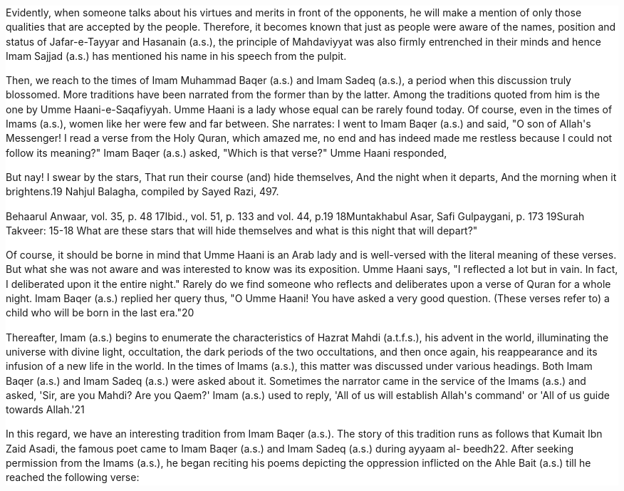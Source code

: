 Evidently, when someone talks about his virtues and merits in front of
the opponents, he will make a mention of only those qualities that are
accepted by the people. Therefore, it becomes known that just as people
were aware of the names, position and status of Jafar-e-Tayyar and
Hasanain (a.s.), the principle of Mahdaviyyat was also firmly entrenched
in their minds and hence Imam Sajjad (a.s.) has mentioned his name in
his speech from the pulpit.

Then, we reach to the times of Imam Muhammad Baqer (a.s.) and Imam
Sadeq (a.s.), a period when this discussion truly blossomed. More
traditions have been narrated from the former than by the latter. Among
the traditions quoted from him is the one by Umme Haani-e-Saqafiyyah.
Umme Haani is a lady whose equal can be rarely found today. Of course,
even in the times of Imams (a.s.), women like her were few and far
between. She narrates: I went to Imam Baqer (a.s.) and said, "O son of
Allah's Messenger! I read a verse from the Holy Quran, which amazed me,
no end and has indeed made me restless because I could not follow its
meaning?" Imam Baqer (a.s.) asked, "Which is that verse?" Umme Haani
responded,

But nay! I swear by the stars, That run their course (and) hide
themselves, And the night when it departs, And the morning when it
brightens.19 Nahjul Balagha, compiled by Sayed Razi, 497.

Behaarul Anwaar, vol. 35, p. 48 17Ibid., vol. 51, p. 133 and vol. 44,
p.19 18Muntakhabul Asar, Safi Gulpaygani, p. 173 19Surah Takveer: 15-18
What are these stars that will hide themselves and what is this night
that will depart?"

Of course, it should be borne in mind that Umme Haani is an Arab lady
and is well-versed with the literal meaning of these verses. But what
she was not aware and was interested to know was its exposition. Umme
Haani says, "I reflected a lot but in vain. In fact, I deliberated upon
it the entire night." Rarely do we find someone who reflects and
deliberates upon a verse of Quran for a whole night. Imam Baqer (a.s.)
replied her query thus, "O Umme Haani! You have asked a very good
question. (These verses refer to) a child who will be born in the last
era."20

Thereafter, Imam (a.s.) begins to enumerate the characteristics of
Hazrat Mahdi (a.t.f.s.), his advent in the world, illuminating the
universe with divine light, occultation, the dark periods of the two
occultations, and then once again, his reappearance and its infusion of
a new life in the world. In the times of Imams (a.s.), this matter was
discussed under various headings. Both Imam Baqer (a.s.) and Imam Sadeq
(a.s.) were asked about it. Sometimes the narrator came in the service
of the Imams (a.s.) and asked, 'Sir, are you Mahdi? Are you Qaem?' Imam
(a.s.) used to reply, 'All of us will establish Allah's command' or 'All
of us guide towards Allah.'21

In this regard, we have an interesting tradition from Imam Baqer
(a.s.). The story of this tradition runs as follows that Kumait Ibn Zaid
Asadi, the famous poet came to Imam Baqer (a.s.) and Imam Sadeq (a.s.)
during ayyaam al- beedh22. After seeking permission from the Imams
(a.s.), he began reciting his poems depicting the oppression inflicted
on the Ahle Bait (a.s.) till he reached the following verse:
